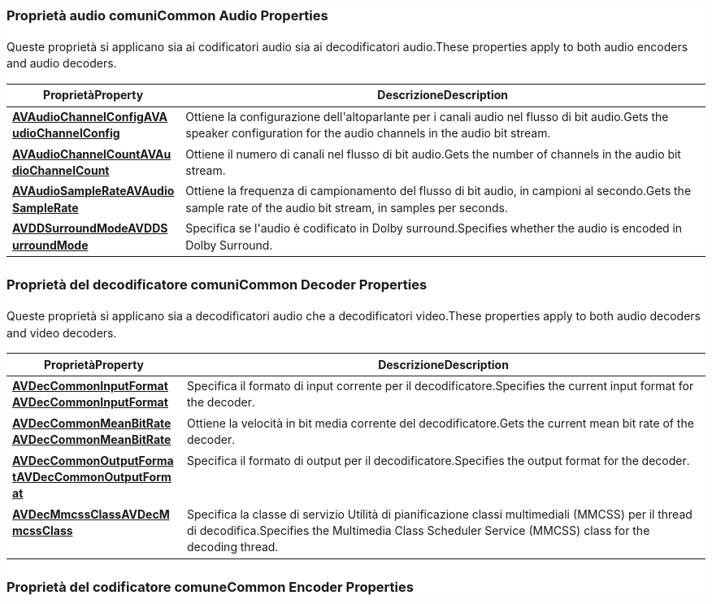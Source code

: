 ### <a name="common-audio-properties"></a><span data-ttu-id="78e97-116">Proprietà audio comuni</span><span class="sxs-lookup"><span data-stu-id="78e97-116">Common Audio Properties</span></span>

<span data-ttu-id="78e97-117">Queste proprietà si applicano sia ai codificatori audio sia ai decodificatori audio.</span><span class="sxs-lookup"><span data-stu-id="78e97-117">These properties apply to both audio encoders and audio decoders.</span></span>



| <span data-ttu-id="78e97-118">Proprietà</span><span class="sxs-lookup"><span data-stu-id="78e97-118">Property</span></span>                                                      | <span data-ttu-id="78e97-119">Descrizione</span><span class="sxs-lookup"><span data-stu-id="78e97-119">Description</span></span>                                                                    |
|---------------------------------------------------------------|--------------------------------------------------------------------------------|
| [<span data-ttu-id="78e97-120">**AVAudioChannelConfig**</span><span class="sxs-lookup"><span data-stu-id="78e97-120">**AVAudioChannelConfig**</span></span>](avaudiochannelconfig-property.md) | <span data-ttu-id="78e97-121">Ottiene la configurazione dell'altoparlante per i canali audio nel flusso di bit audio.</span><span class="sxs-lookup"><span data-stu-id="78e97-121">Gets the speaker configuration for the audio channels in the audio bit stream.</span></span> |
| [<span data-ttu-id="78e97-122">**AVAudioChannelCount**</span><span class="sxs-lookup"><span data-stu-id="78e97-122">**AVAudioChannelCount**</span></span>](avaudiochannelcount-property.md)   | <span data-ttu-id="78e97-123">Ottiene il numero di canali nel flusso di bit audio.</span><span class="sxs-lookup"><span data-stu-id="78e97-123">Gets the number of channels in the audio bit stream.</span></span>                           |
| [<span data-ttu-id="78e97-124">**AVAudioSampleRate**</span><span class="sxs-lookup"><span data-stu-id="78e97-124">**AVAudioSampleRate**</span></span>](avaudiosamplerate-property.md)       | <span data-ttu-id="78e97-125">Ottiene la frequenza di campionamento del flusso di bit audio, in campioni al secondo.</span><span class="sxs-lookup"><span data-stu-id="78e97-125">Gets the sample rate of the audio bit stream, in samples per seconds.</span></span>          |
| [<span data-ttu-id="78e97-126">**AVDDSurroundMode**</span><span class="sxs-lookup"><span data-stu-id="78e97-126">**AVDDSurroundMode**</span></span>](avddsurroundmode-property.md)         | <span data-ttu-id="78e97-127">Specifica se l'audio è codificato in Dolby surround.</span><span class="sxs-lookup"><span data-stu-id="78e97-127">Specifies whether the audio is encoded in Dolby Surround.</span></span>                      |



 

### <a name="common-decoder-properties"></a><span data-ttu-id="78e97-128">Proprietà del decodificatore comuni</span><span class="sxs-lookup"><span data-stu-id="78e97-128">Common Decoder Properties</span></span>

<span data-ttu-id="78e97-129">Queste proprietà si applicano sia a decodificatori audio che a decodificatori video.</span><span class="sxs-lookup"><span data-stu-id="78e97-129">These properties apply to both audio decoders and video decoders.</span></span>



| <span data-ttu-id="78e97-130">Proprietà</span><span class="sxs-lookup"><span data-stu-id="78e97-130">Property</span></span>                                                            | <span data-ttu-id="78e97-131">Descrizione</span><span class="sxs-lookup"><span data-stu-id="78e97-131">Description</span></span>                                                                             |
|---------------------------------------------------------------------|-----------------------------------------------------------------------------------------|
| [<span data-ttu-id="78e97-132">**AVDecCommonInputFormat**</span><span class="sxs-lookup"><span data-stu-id="78e97-132">**AVDecCommonInputFormat**</span></span>](avdeccommoninputformat-property.md)   | <span data-ttu-id="78e97-133">Specifica il formato di input corrente per il decodificatore.</span><span class="sxs-lookup"><span data-stu-id="78e97-133">Specifies the current input format for the decoder.</span></span>                                     |
| [<span data-ttu-id="78e97-134">**AVDecCommonMeanBitRate**</span><span class="sxs-lookup"><span data-stu-id="78e97-134">**AVDecCommonMeanBitRate**</span></span>](avdeccommonmeanbitrate.md)            | <span data-ttu-id="78e97-135">Ottiene la velocità in bit media corrente del decodificatore.</span><span class="sxs-lookup"><span data-stu-id="78e97-135">Gets the current mean bit rate of the decoder.</span></span>                                          |
| [<span data-ttu-id="78e97-136">**AVDecCommonOutputFormat**</span><span class="sxs-lookup"><span data-stu-id="78e97-136">**AVDecCommonOutputFormat**</span></span>](avdeccommonoutputformat-property.md) | <span data-ttu-id="78e97-137">Specifica il formato di output per il decodificatore.</span><span class="sxs-lookup"><span data-stu-id="78e97-137">Specifies the output format for the decoder.</span></span>                                            |
| [<span data-ttu-id="78e97-138">**AVDecMmcssClass**</span><span class="sxs-lookup"><span data-stu-id="78e97-138">**AVDecMmcssClass**</span></span>](avdecmmcss-property.md)                      | <span data-ttu-id="78e97-139">Specifica la classe di servizio Utilità di pianificazione classi multimediali (MMCSS) per il thread di decodifica.</span><span class="sxs-lookup"><span data-stu-id="78e97-139">Specifies the Multimedia Class Scheduler Service (MMCSS) class for the decoding thread.</span></span> |



 

### <a name="common-encoder-properties"></a><span data-ttu-id="78e97-140">Proprietà del codificatore comune</span><span class="sxs-lookup"><span data-stu-id="78e97-140">Common Encoder Properties</span></span>
